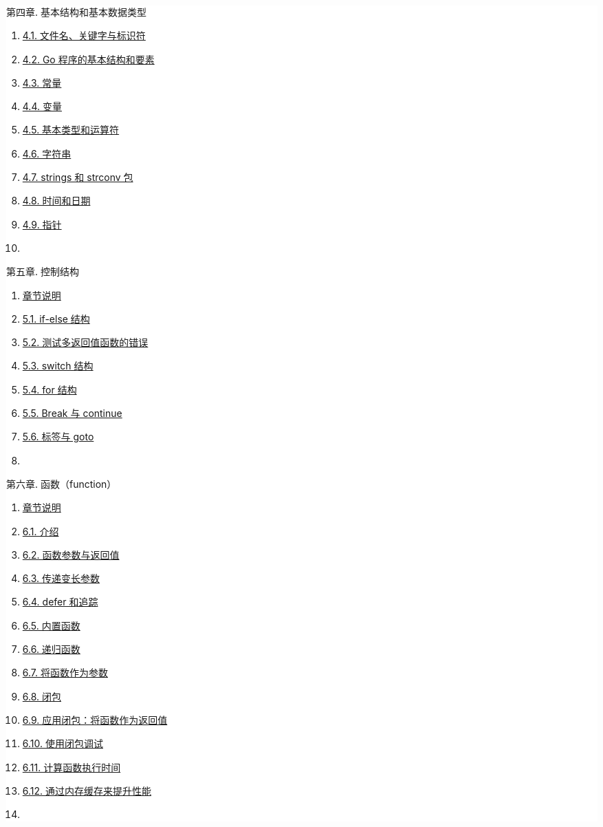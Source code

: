 
   第四章. 基本结构和基本数据类型

   1.  [4.1. 文件名、关键字与标识符](https://learnku.com/docs/the-way-to-go/file-name-keyword-and-identifier/3582)
   2.  [4.2. Go 程序的基本结构和要素](https://learnku.com/docs/the-way-to-go/the-basic-structure-and-elements-of-the-go-program/3583)
   3.  [4.3. 常量](https://learnku.com/docs/the-way-to-go/constant/3584)
   4.  [4.4. 变量](https://learnku.com/docs/the-way-to-go/variable/3585)
   5.  [4.5. 基本类型和运算符](https://learnku.com/docs/the-way-to-go/basic-types-and-operators/3586)
   6.  [4.6. 字符串](https://learnku.com/docs/the-way-to-go/character-string/3587)
   7.  [4.7. strings 和 strconv 包](https://learnku.com/docs/the-way-to-go/strings-and-strconv-packages/3588)
   8.  [4.8. 时间和日期](https://learnku.com/docs/the-way-to-go/time-and-date/3589)
   9.  [4.9. 指针](https://learnku.com/docs/the-way-to-go/pointer/3590)

6. 

    

   第五章. 控制结构

   1.  [章节说明](https://learnku.com/docs/the-way-to-go/chapter-description/3591)
   2.  [5.1. if-else 结构](https://learnku.com/docs/the-way-to-go/if-else-structure/3592)
   3.  [5.2. 测试多返回值函数的错误](https://learnku.com/docs/the-way-to-go/test-the-error-of-multiple-return-function/3593)
   4.  [5.3. switch 结构](https://learnku.com/docs/the-way-to-go/switch-structure/3594)
   5.  [5.4. for 结构](https://learnku.com/docs/the-way-to-go/for-structure/3595)
   6.  [5.5. Break 与 continue](https://learnku.com/docs/the-way-to-go/break-and-continue/3596)
   7.  [5.6. 标签与 goto](https://learnku.com/docs/the-way-to-go/label-and-goto/3597)

7. 

    

   第六章. 函数（function）

   1.  [章节说明](https://learnku.com/docs/the-way-to-go/chapter-description/3598)
   2.  [6.1. 介绍](https://learnku.com/docs/the-way-to-go/introduce/3599)
   3.  [6.2. 函数参数与返回值](https://learnku.com/docs/the-way-to-go/function-parameters-and-return-values/3600)
   4.  [6.3. 传递变长参数](https://learnku.com/docs/the-way-to-go/transfer-length-parameter/3601)
   5.  [6.4. defer 和追踪](https://learnku.com/docs/the-way-to-go/defer-and-tracking/3602)
   6.  [6.5. 内置函数](https://learnku.com/docs/the-way-to-go/built-in-function/3603)
   7.  [6.6. 递归函数](https://learnku.com/docs/the-way-to-go/recursive-function/3604)
   8.  [6.7. 将函数作为参数](https://learnku.com/docs/the-way-to-go/take-the-function-as-a-parameter/3605)
   9.  [6.8. 闭包](https://learnku.com/docs/the-way-to-go/closure/3606)
   10.  [6.9. 应用闭包：将函数作为返回值](https://learnku.com/docs/the-way-to-go/application-closure-function-as-a-return-value/3607)
   11.  [6.10. 使用闭包调试](https://learnku.com/docs/the-way-to-go/use-closure-debugging/3608)
   12.  [6.11. 计算函数执行时间](https://learnku.com/docs/the-way-to-go/computing-function-execution-time/3609)
   13.  [6.12. 通过内存缓存来提升性能](https://learnku.com/docs/the-way-to-go/improve-performance-through-memory-caching/3610)

8. 
